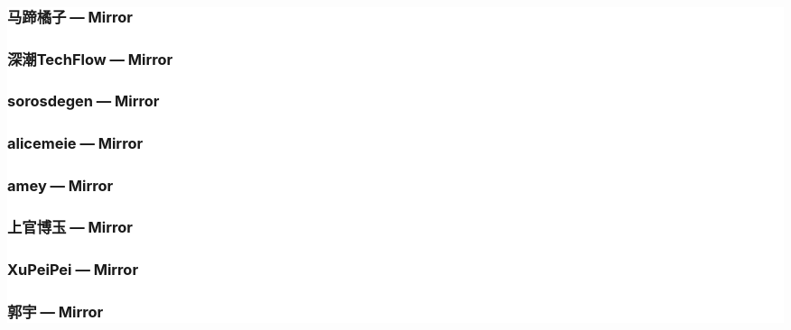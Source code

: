 







###  马蹄橘子 — Mirror







###  深潮TechFlow — Mirror







###  sorosdegen — Mirror







###  alicemeie — Mirror









###  amey — Mirror









###  上官博玉 — Mirror









###  XuPeiPei — Mirror







###  郭宇 — Mirror




